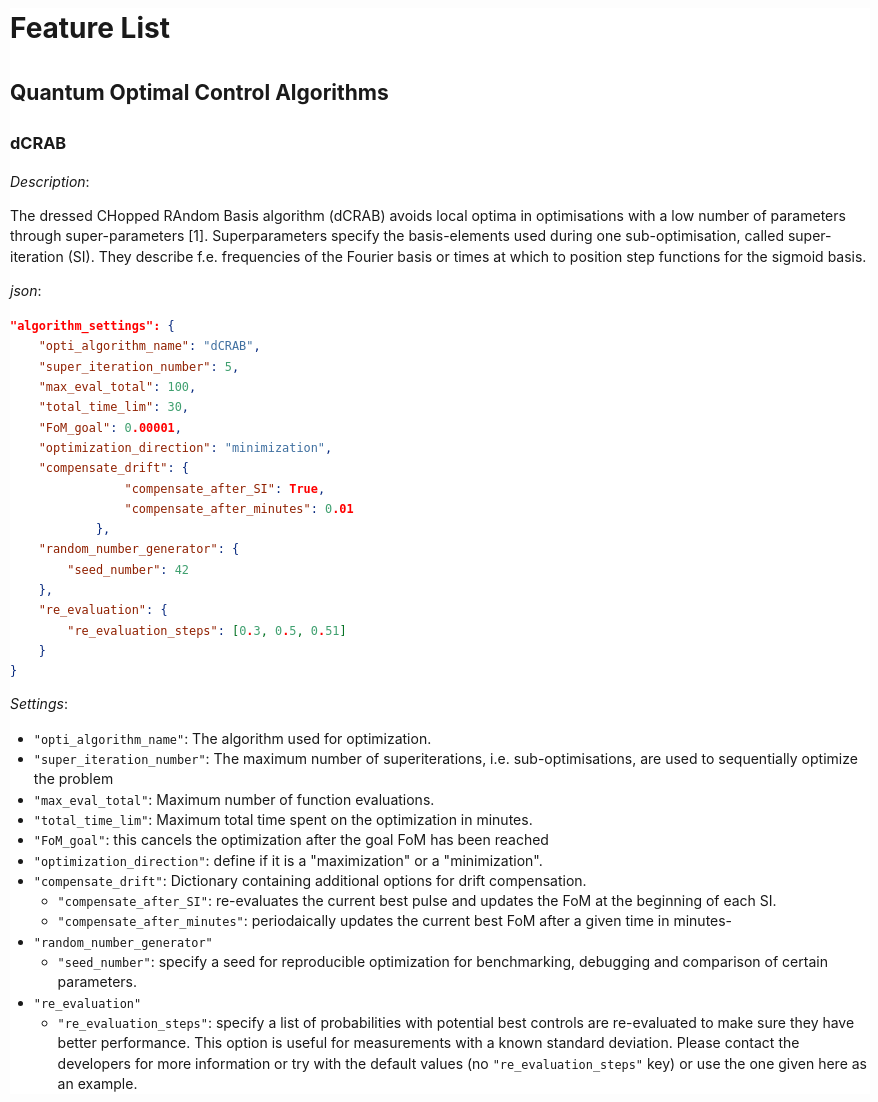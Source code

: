 # Feature List


## Quantum Optimal Control Algorithms
### dCRAB
_Description_:

The dressed CHopped RAndom Basis algorithm (dCRAB) avoids local optima in optimisations with a 
low number of parameters through super-parameters [1]. Superparameters specify the basis-elements used 
during one sub-optimisation, called super-iteration (SI). They describe f.e. frequencies of the
Fourier basis or times at which to position step functions for the sigmoid basis.


_json_: 
~~~json
"algorithm_settings": {
    "opti_algorithm_name": "dCRAB",
    "super_iteration_number": 5,
    "max_eval_total": 100,
    "total_time_lim": 30,
    "FoM_goal": 0.00001,
    "optimization_direction": "minimization",
    "compensate_drift": {
                "compensate_after_SI": True,
                "compensate_after_minutes": 0.01
            },
    "random_number_generator": {
        "seed_number": 42
    },
    "re_evaluation": {
        "re_evaluation_steps": [0.3, 0.5, 0.51]
    }
}
~~~

_Settings_:

* `"opti_algorithm_name"`: The algorithm used for optimization.
* `"super_iteration_number"`: The maximum number of superiterations, i.e. sub-optimisations, are used to sequentially optimize the problem
* `"max_eval_total"`: Maximum number of function evaluations.
* `"total_time_lim"`: Maximum total time spent on the optimization in minutes.
* `"FoM_goal"`: this cancels the optimization after the goal FoM has been reached
* `"optimization_direction"`: define if it is a "maximization" or a "minimization".
* `"compensate_drift"`: Dictionary containing additional options for drift compensation.
	- `"compensate_after_SI"`: re-evaluates the current best pulse and updates the FoM at the beginning of each SI.
	- `"compensate_after_minutes"`: periodaically updates the current best FoM after a given time in minutes-
* `"random_number_generator"`
	- `"seed_number"`: specify a seed for reproducible optimization for benchmarking, debugging and comparison of certain parameters.
* `"re_evaluation"`
	- `"re_evaluation_steps"`: specify a list of probabilities with potential best controls are re-evaluated to make sure they have better performance. This option is useful for measurements with a known standard deviation. Please contact the developers for more information or try with the default values (no `"re_evaluation_steps"` key) or use the one given here as an example.
